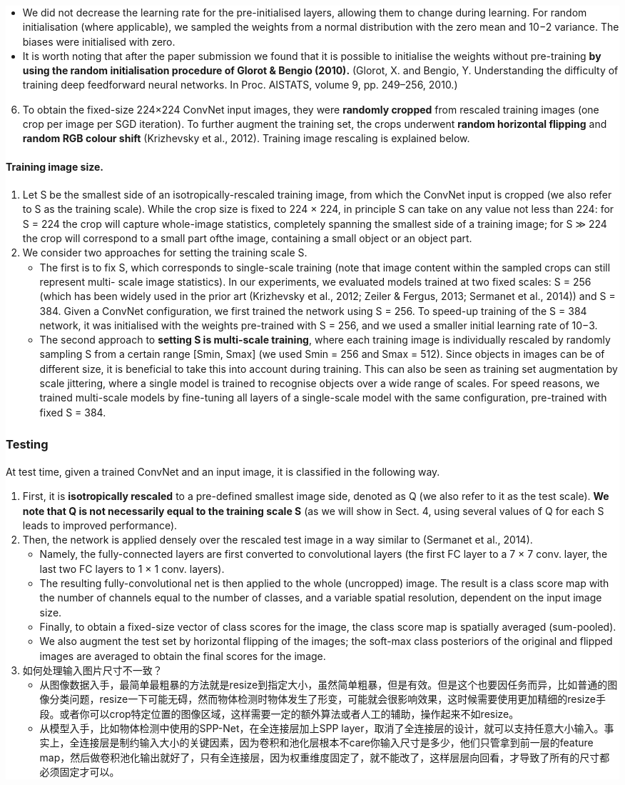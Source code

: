    - We did not decrease the learning rate for the pre-initialised layers, allowing them to change during learning. For random initialisation (where applicable), we sampled the weights from a normal distribution with the zero mean and 10−2 variance. The biases were initialised with zero. 
   - It is worth noting that after the paper submission we found that it is possible to initialise the weights without pre-training **by using the random initialisation procedure of Glorot & Bengio (2010).** (Glorot, X. and Bengio, Y. Understanding the difficulty of training deep feedforward neural networks. In Proc. AISTATS, volume 9, pp. 249–256, 2010.)
6. To obtain the fixed-size 224×224 ConvNet input images, they were **randomly cropped** from rescaled training images (one crop per image per SGD iteration). To further augment the training set, the crops underwent **random horizontal flipping** and **random RGB colour shift** (Krizhevsky et al., 2012). Training image rescaling is explained below.

#### Training image size. 

1. Let S be the smallest side of an isotropically-rescaled training image, from which the ConvNet input is cropped (we also refer to S as the training scale). While the crop size is fixed to 224 × 224, in principle S can take on any value not less than 224: for S = 224 the crop will capture whole-image statistics, completely spanning the smallest side of a training image; for S ≫ 224 the crop will correspond to a small part ofthe image, containing a small object or an object part.
2. We consider two approaches for setting the training scale S. 
   - The first is to fix S, which corresponds to single-scale training (note that image content within the sampled crops can still represent multi- scale image statistics). In our experiments, we evaluated models trained at two fixed scales: S = 256 (which has been widely used in the prior art (Krizhevsky et al., 2012; Zeiler & Fergus, 2013; Sermanet et al., 2014)) and S = 384. Given a ConvNet configuration, we first trained the network using S = 256. To speed-up training of the S = 384 network, it was initialised with the weights pre-trained with S = 256, and we used a smaller initial learning rate of 10−3.
   - The second approach to **setting S is multi-scale training**, where each training image is individually rescaled by randomly sampling S from a certain range [Smin, Smax] (we used Smin = 256 and Smax = 512). Since objects in images can be of different size, it is beneficial to take this into account during training. This can also be seen as training set augmentation by scale jittering, where a single model is trained to recognise objects over a wide range of scales. For speed reasons, we trained multi-scale models by fine-tuning all layers of a single-scale model with the same configuration, pre-trained with fixed S = 384.



### Testing

At test time, given a trained ConvNet and an input image, it is classified in the following way. 

1. First, it is **isotropically rescaled** to a pre-defined smallest image side, denoted as Q (we also refer to it as the test scale). **We note that Q is not necessarily equal to the training scale S** (as we will show in Sect. 4, using several values of Q for each S leads to improved performance). 
2. Then, the network is applied densely over the rescaled test image in a way similar to (Sermanet et al., 2014). 
   - Namely, the fully-connected layers are first converted to convolutional layers (the first FC layer to a 7 × 7 conv. layer, the last two FC layers to 1 × 1 conv. layers). 
   - The resulting fully-convolutional net is then applied to the whole (uncropped) image. The result is a class score map with the number of channels equal to the number of classes, and a variable spatial resolution, dependent on the input image size. 
   - Finally, to obtain a fixed-size vector of class scores for the image, the class score map is spatially averaged (sum-pooled). 
   - We also augment the test set by horizontal flipping of the images; the soft-max class posteriors of the original and flipped images are averaged to obtain the final scores for the image.
3. 如何处理输入图片尺寸不一致？
   - 从图像数据入手，最简单最粗暴的方法就是resize到指定大小，虽然简单粗暴，但是有效。但是这个也要因任务而异，比如普通的图像分类问题，resize一下可能无碍，然而物体检测时物体发生了形变，可能就会很影响效果，这时候需要使用更加精细的resize手段。或者你可以crop特定位置的图像区域，这样需要一定的额外算法或者人工的辅助，操作起来不如resize。
   - 从模型入手，比如物体检测中使用的SPP-Net，在全连接层加上SPP layer，取消了全连接层的设计，就可以支持任意大小输入。事实上，全连接层是制约输入大小的关键因素，因为卷积和池化层根本不care你输入尺寸是多少，他们只管拿到前一层的feature map，然后做卷积池化输出就好了，只有全连接层，因为权重维度固定了，就不能改了，这样层层向回看，才导致了所有的尺寸都必须固定才可以。
